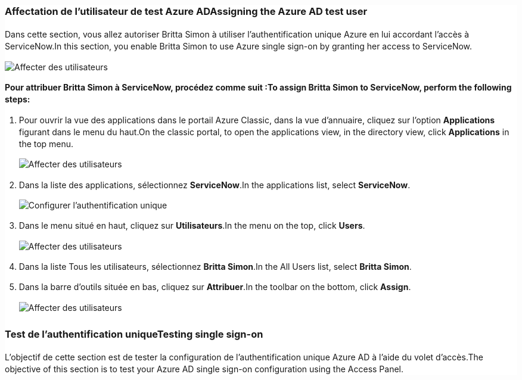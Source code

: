### <a name="assigning-the-azure-ad-test-user"></a><span data-ttu-id="774f3-425">Affectation de l’utilisateur de test Azure AD</span><span class="sxs-lookup"><span data-stu-id="774f3-425">Assigning the Azure AD test user</span></span>
<span data-ttu-id="774f3-426">Dans cette section, vous allez autoriser Britta Simon à utiliser l’authentification unique Azure en lui accordant l’accès à ServiceNow.</span><span class="sxs-lookup"><span data-stu-id="774f3-426">In this section, you enable Britta Simon to use Azure single sign-on by granting her access to ServiceNow.</span></span>

![Affecter des utilisateurs][200] 

<span data-ttu-id="774f3-428">**Pour attribuer Britta Simon à ServiceNow, procédez comme suit :**</span><span class="sxs-lookup"><span data-stu-id="774f3-428">**To assign Britta Simon to ServiceNow, perform the following steps:**</span></span>

1. <span data-ttu-id="774f3-429">Pour ouvrir la vue des applications dans le portail Azure Classic, dans la vue d’annuaire, cliquez sur l’option **Applications** figurant dans le menu du haut.</span><span class="sxs-lookup"><span data-stu-id="774f3-429">On the classic portal, to open the applications view, in the directory view, click **Applications** in the top menu.</span></span>
   
    ![Affecter des utilisateurs][201] 

2. <span data-ttu-id="774f3-431">Dans la liste des applications, sélectionnez **ServiceNow**.</span><span class="sxs-lookup"><span data-stu-id="774f3-431">In the applications list, select **ServiceNow**.</span></span>
   
    ![Configurer l’authentification unique](./media/active-directory-saas-servicenow-tutorial/tutorial_servicenow_10.png) 

3. <span data-ttu-id="774f3-433">Dans le menu situé en haut, cliquez sur **Utilisateurs**.</span><span class="sxs-lookup"><span data-stu-id="774f3-433">In the menu on the top, click **Users**.</span></span>
   
    ![Affecter des utilisateurs][203] 

4. <span data-ttu-id="774f3-435">Dans la liste Tous les utilisateurs, sélectionnez **Britta Simon**.</span><span class="sxs-lookup"><span data-stu-id="774f3-435">In the All Users list, select **Britta Simon**.</span></span>

5. <span data-ttu-id="774f3-436">Dans la barre d’outils située en bas, cliquez sur **Attribuer**.</span><span class="sxs-lookup"><span data-stu-id="774f3-436">In the toolbar on the bottom, click **Assign**.</span></span>
   
    ![Affecter des utilisateurs][205]

### <a name="testing-single-sign-on"></a><span data-ttu-id="774f3-438">Test de l’authentification unique</span><span class="sxs-lookup"><span data-stu-id="774f3-438">Testing single sign-on</span></span>
<span data-ttu-id="774f3-439">L’objectif de cette section est de tester la configuration de l’authentification unique Azure AD à l’aide du volet d’accès.</span><span class="sxs-lookup"><span data-stu-id="774f3-439">The objective of this section is to test your Azure AD single sign-on configuration using the Access Panel.</span></span>


[1]: ./media/active-directory-saas-servicenow-tutorial/tutorial_general_01.png
[2]: ./media/active-directory-saas-servicenow-tutorial/tutorial_general_02.png
[3]: ./media/active-directory-saas-servicenow-tutorial/tutorial_general_03.png
[4]: ./media/active-directory-saas-servicenow-tutorial/tutorial_general_04.png
[5]: ./media/active-directory-saas-servicenow-tutorial/tutorial_general_05.png
[6]: ./media/active-directory-saas-servicenow-tutorial/tutorial_general_06.png
[7]:  ./media/active-directory-saas-servicenow-tutorial/tutorial_general_050.png
[10]: ./media/active-directory-saas-servicenow-tutorial/tutorial_general_060.png
[11]: ./media/active-directory-saas-servicenow-tutorial/tutorial_general_070.png
[20]: ./media/active-directory-saas-servicenow-tutorial/tutorial_general_100.png
[200]: ./media/active-directory-saas-servicenow-tutorial/tutorial_general_200.png
[201]: ./media/active-directory-saas-servicenow-tutorial/tutorial_general_201.png
[203]: ./media/active-directory-saas-servicenow-tutorial/tutorial_general_203.png
[204]: ./media/active-directory-saas-servicenow-tutorial/tutorial_general_204.png
[205]: ./media/active-directory-saas-servicenow-tutorial/tutorial_general_205.png